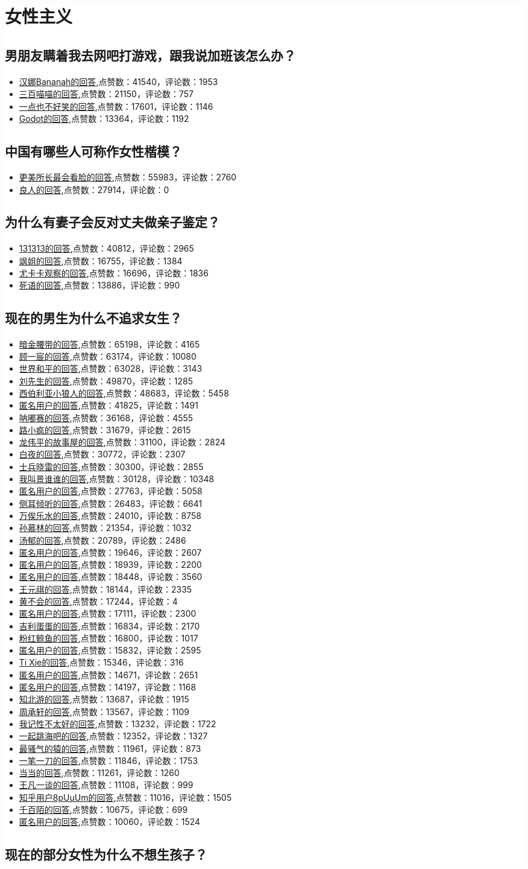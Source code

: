 #  女性主义 
## 男朋友瞒着我去网吧打游戏，跟我说加班该怎么办？
- [汉娜Bananah的回答](https://www.zhihu.com/question/344954093/answer/842674434),点赞数：41540，评论数：1953
- [三百喵喵的回答](https://www.zhihu.com/question/344954093/answer/820614164),点赞数：21150，评论数：757
- [一点也不好笑的回答](https://www.zhihu.com/question/344954093/answer/822208850),点赞数：17601，评论数：1146
- [Godot的回答](https://www.zhihu.com/question/344954093/answer/822242216),点赞数：13364，评论数：1192
## 中国有哪些人可称作女性楷模？
- [更美所长最会看脸的回答](https://www.zhihu.com/question/21780463/answer/1667622920),点赞数：55983，评论数：2760
- [良人的回答](https://www.zhihu.com/question/21780463/answer/-2035205628),点赞数：27914，评论数：0
## 为什么有妻子会反对丈夫做亲子鉴定？
- [131313的回答](https://www.zhihu.com/question/23598221/answer/774263802),点赞数：40812，评论数：2965
- [飒姐的回答](https://www.zhihu.com/question/23598221/answer/840517937),点赞数：16755，评论数：1384
- [尤卡卡观察的回答](https://www.zhihu.com/question/23598221/answer/796013846),点赞数：16696，评论数：1836
- [死语的回答](https://www.zhihu.com/question/23598221/answer/806458615),点赞数：13886，评论数：990
## 现在的男生为什么不追求女生？
- [暗金腰带的回答](https://www.zhihu.com/question/58896903/answer/299745591),点赞数：65198，评论数：4165
- [顾一宸的回答](https://www.zhihu.com/question/58896903/answer/422669838),点赞数：63174，评论数：10080
- [世界和平的回答](https://www.zhihu.com/question/58896903/answer/342480295),点赞数：63028，评论数：3143
- [刘先生的回答](https://www.zhihu.com/question/58896903/answer/175716659),点赞数：49870，评论数：1285
- [西伯利亚小狼人的回答](https://www.zhihu.com/question/58896903/answer/339944164),点赞数：48683，评论数：5458
- [匿名用户的回答](https://www.zhihu.com/question/58896903/answer/299132596),点赞数：41825，评论数：1491
- [呐嘟赛的回答](https://www.zhihu.com/question/58896903/answer/297318578),点赞数：36168，评论数：4555
- [路小疯的回答](https://www.zhihu.com/question/58896903/answer/361296754),点赞数：31679，评论数：2615
- [龙伟平的故事屋的回答](https://www.zhihu.com/question/58896903/answer/414107861),点赞数：31100，评论数：2824
- [白夜的回答](https://www.zhihu.com/question/58896903/answer/294911361),点赞数：30772，评论数：2307
- [士兵晓雷的回答](https://www.zhihu.com/question/58896903/answer/307100851),点赞数：30300，评论数：2855
- [我叫景谁谁的回答](https://www.zhihu.com/question/58896903/answer/330381835),点赞数：30128，评论数：10348
- [匿名用户的回答](https://www.zhihu.com/question/58896903/answer/346527982),点赞数：27763，评论数：5058
- [侧耳倾听的回答](https://www.zhihu.com/question/58896903/answer/314109512),点赞数：26483，评论数：6641
- [万俟乐水的回答](https://www.zhihu.com/question/58896903/answer/328497238),点赞数：24010，评论数：8758
- [孙慕林的回答](https://www.zhihu.com/question/58896903/answer/338282018),点赞数：21354，评论数：1032
- [汤郁的回答](https://www.zhihu.com/question/58896903/answer/300291256),点赞数：20789，评论数：2486
- [匿名用户的回答](https://www.zhihu.com/question/58896903/answer/376265100),点赞数：19646，评论数：2607
- [匿名用户的回答](https://www.zhihu.com/question/58896903/answer/296506009),点赞数：18939，评论数：2200
- [匿名用户的回答](https://www.zhihu.com/question/58896903/answer/322916227),点赞数：18448，评论数：3560
- [王元祺的回答](https://www.zhihu.com/question/58896903/answer/298601162),点赞数：18144，评论数：2335
- [黄不会的回答](https://www.zhihu.com/question/58896903/answer/302931165),点赞数：17244，评论数：4
- [匿名用户的回答](https://www.zhihu.com/question/58896903/answer/310406899),点赞数：17111，评论数：2300
- [吉利蛋蛋的回答](https://www.zhihu.com/question/58896903/answer/300945062),点赞数：16834，评论数：2170
- [粉红鲸鱼的回答](https://www.zhihu.com/question/58896903/answer/304885344),点赞数：16800，评论数：1017
- [匿名用户的回答](https://www.zhihu.com/question/58896903/answer/284503032),点赞数：15832，评论数：2595
- [Ti Xie的回答](https://www.zhihu.com/question/58896903/answer/221915829),点赞数：15346，评论数：316
- [匿名用户的回答](https://www.zhihu.com/question/58896903/answer/348019179),点赞数：14671，评论数：2651
- [匿名用户的回答](https://www.zhihu.com/question/58896903/answer/295356655),点赞数：14197，评论数：1168
- [知北游的回答](https://www.zhihu.com/question/58896903/answer/304598414),点赞数：13687，评论数：1915
- [周承轩的回答](https://www.zhihu.com/question/58896903/answer/364679109),点赞数：13567，评论数：1109
- [我记性不太好的回答](https://www.zhihu.com/question/58896903/answer/297526198),点赞数：13232，评论数：1722
- [一起跳海吧的回答](https://www.zhihu.com/question/58896903/answer/302160576),点赞数：12352，评论数：1327
- [最骚气的猿的回答](https://www.zhihu.com/question/58896903/answer/304604385),点赞数：11961，评论数：873
- [一笔一刀的回答](https://www.zhihu.com/question/58896903/answer/294432324),点赞数：11846，评论数：1753
- [当当的回答](https://www.zhihu.com/question/58896903/answer/336960759),点赞数：11261，评论数：1260
- [王凡一谈的回答](https://www.zhihu.com/question/58896903/answer/331190065),点赞数：11108，评论数：999
- [知乎用户8pUuUm的回答](https://www.zhihu.com/question/58896903/answer/318121246),点赞数：11016，评论数：1505
- [千百陌的回答](https://www.zhihu.com/question/58896903/answer/356266003),点赞数：10675，评论数：699
- [匿名用户的回答](https://www.zhihu.com/question/58896903/answer/348719871),点赞数：10060，评论数：1524
## 现在的部分女性为什么不想生孩子？